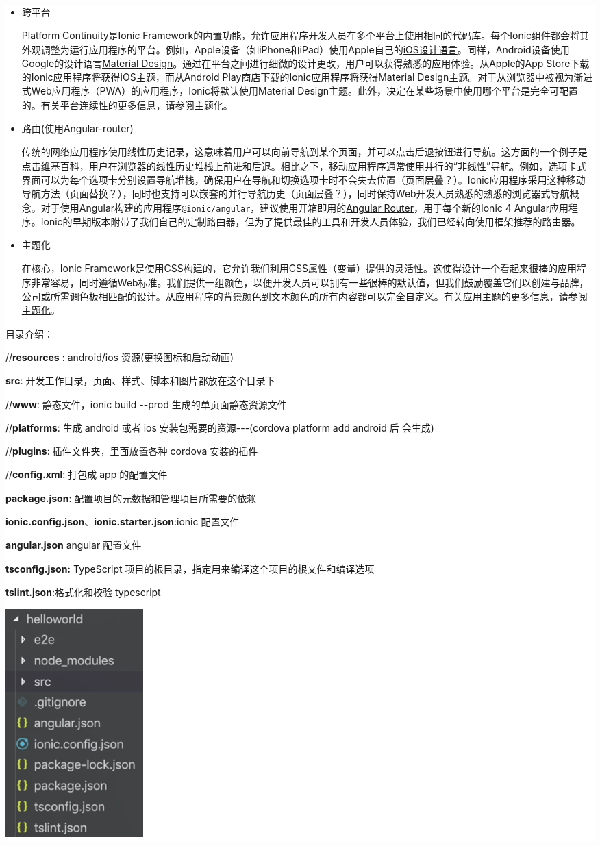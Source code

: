 - 跨平台

  Platform Continuity是Ionic Framework的内置功能，允许应用程序开发人员在多个平台上使用相同的代码库。每个Ionic组件都会将其外观调整为运行应用程序的平台。例如，Apple设备（如iPhone和iPad）使用Apple自己的[iOS设计语言](https://www.apple.com/ios)。同样，Android设备使用Google的设计语言[Material Design](https://material.io/guidelines/)。通过在平台之间进行细微的设计更改，用户可以获得熟悉的应用体验。从Apple的App Store下载的Ionic应用程序将获得iOS主题，而从Android Play商店下载的Ionic应用程序将获得Material Design主题。对于从浏览器中被视为渐进式Web应用程序（PWA）的应用程序，Ionic将默认使用Material Design主题。此外，决定在某些场景中使用哪个平台是完全可配置的。有关平台连续性的更多信息，请参阅[主题化](https://ionicframework.com/docs/theming/basics)。

- 路由(使用Angular-router)

  传统的网络应用程序使用线性历史记录，这意味着用户可以向前导航到某个页面，并可以点击后退按钮进行导航。这方面的一个例子是点击维基百科，用户在浏览器的线性历史堆栈上前进和后退。相比之下，移动应用程序通常使用并行的“非线性”导航。例如，选项卡式界面可以为每个选项卡分别设置导航堆栈，确保用户在导航和切换选项卡时不会失去位置（页面层叠？）。Ionic应用程序采用这种移动导航方法（页面替换？），同时也支持可以嵌套的并行导航历史（页面层叠？），同时保持Web开发人员熟悉的熟悉的浏览器式导航概念。对于使用Angular构建的应用程序`@ionic/angular`，建议使用开箱即用的[Angular Router](https://angular.io/guide/router)，用于每个新的Ionic 4 Angular应用程序。Ionic的早期版本附带了我们自己的定制路由器，但为了提供最佳的工具和开发人员体验，我们已经转向使用框架推荐的路由器。

- 主题化

  在核心，Ionic Framework是使用[CSS](https://developer.mozilla.org/en-US/docs/Web/CSS)构建的，它允许我们利用[CSS属性（变量）](https://developer.mozilla.org/en-US/docs/Web/CSS/Using_CSS_variables)提供的灵活性。这使得设计一个看起来很棒的应用程序非常容易，同时遵循Web标准。我们提供一组颜色，以便开发人员可以拥有一些很棒的默认值，但我们鼓励覆盖它们以创建与品牌，公司或所需调色板相匹配的设计。从应用程序的背景颜色到文本颜色的所有内容都可以完全自定义。有关应用主题的更多信息，请参阅[主题化](https://ionicframework.com/docs/theming/basics)。

目录介绍：

//**resources** : android/ios 资源(更换图标和启动动画) 

**src**: 开发工作目录，页面、样式、脚本和图片都放在这个目录下 

//**www**: 静态文件，ionic build --prod 生成的单页面静态资源文件 

//**platforms**: 生成 android 或者 ios 安装包需要的资源---(cordova platform add android 后 会生成) 

//**plugins**: 插件文件夹，里面放置各种 cordova 安装的插件 

//**config.xml**: 打包成 app 的配置文件

**package.json**: 配置项目的元数据和管理项目所需要的依赖

**ionic.config.json**、**ionic.starter.json**:ionic 配置文件 

**angular.json** angular 配置文件 

**tsconfig.json:** TypeScript 项目的根目录，指定用来编译这个项目的根文件和编译选项

**tslint.json**:格式化和校验 typescript 

<img src="README.assets/image-20221010083924186.png" alt="image-20221010083924186" style="zoom:80%;" />
